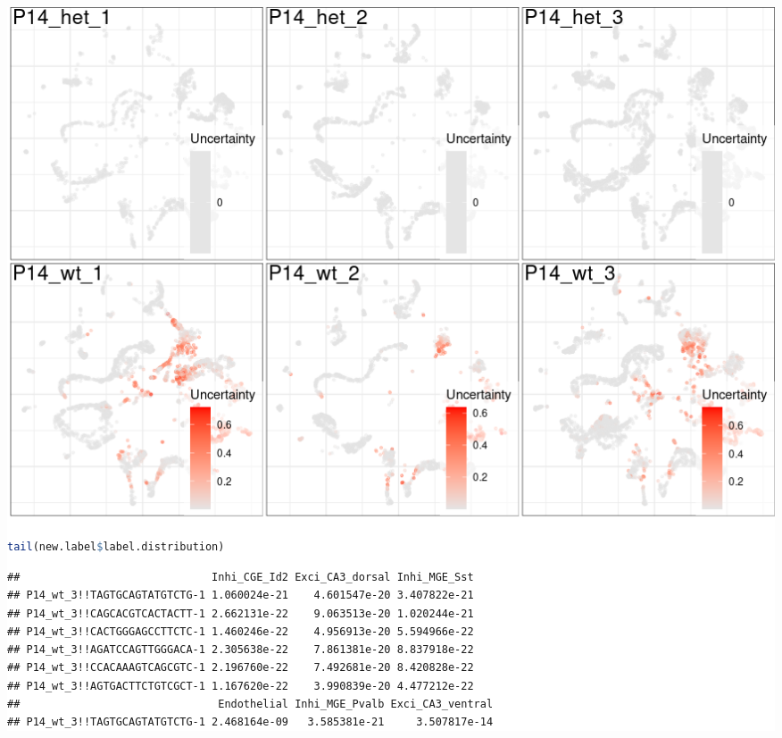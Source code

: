 ![](align_cluster_files/figure-gfm/unnamed-chunk-46-1.png)

``` r
tail(new.label$label.distribution)
```

    ##                              Inhi_CGE_Id2 Exci_CA3_dorsal Inhi_MGE_Sst
    ## P14_wt_3!!TAGTGCAGTATGTCTG-1 1.060024e-21    4.601547e-20 3.407822e-21
    ## P14_wt_3!!CAGCACGTCACTACTT-1 2.662131e-22    9.063513e-20 1.020244e-21
    ## P14_wt_3!!CACTGGGAGCCTTCTC-1 1.460246e-22    4.956913e-20 5.594966e-22
    ## P14_wt_3!!AGATCCAGTTGGGACA-1 2.305638e-22    7.861381e-20 8.837918e-22
    ## P14_wt_3!!CCACAAAGTCAGCGTC-1 2.196760e-22    7.492681e-20 8.420828e-22
    ## P14_wt_3!!AGTGACTTCTGTCGCT-1 1.167620e-22    3.990839e-20 4.477212e-22
    ##                               Endothelial Inhi_MGE_Pvalb Exci_CA3_ventral
    ## P14_wt_3!!TAGTGCAGTATGTCTG-1 2.468164e-09   3.585381e-21     3.507817e-14
